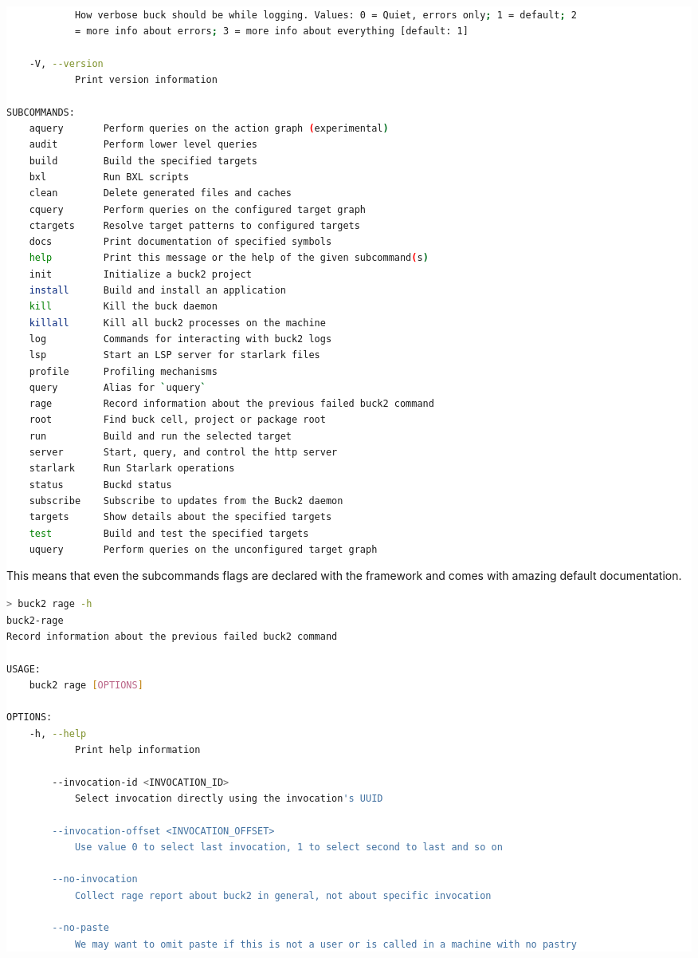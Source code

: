 ```bash
            How verbose buck should be while logging. Values: 0 = Quiet, errors only; 1 = default; 2
            = more info about errors; 3 = more info about everything [default: 1]

    -V, --version
            Print version information

SUBCOMMANDS:
    aquery       Perform queries on the action graph (experimental)
    audit        Perform lower level queries
    build        Build the specified targets
    bxl          Run BXL scripts
    clean        Delete generated files and caches
    cquery       Perform queries on the configured target graph
    ctargets     Resolve target patterns to configured targets
    docs         Print documentation of specified symbols
    help         Print this message or the help of the given subcommand(s)
    init         Initialize a buck2 project
    install      Build and install an application
    kill         Kill the buck daemon
    killall      Kill all buck2 processes on the machine
    log          Commands for interacting with buck2 logs
    lsp          Start an LSP server for starlark files
    profile      Profiling mechanisms
    query        Alias for `uquery`
    rage         Record information about the previous failed buck2 command
    root         Find buck cell, project or package root
    run          Build and run the selected target
    server       Start, query, and control the http server
    starlark     Run Starlark operations
    status       Buckd status
    subscribe    Subscribe to updates from the Buck2 daemon
    targets      Show details about the specified targets
    test         Build and test the specified targets
    uquery       Perform queries on the unconfigured target graph
```

This means that even the subcommands flags are declared with the framework and
comes with amazing default documentation.

```bash
> buck2 rage -h
buck2-rage
Record information about the previous failed buck2 command

USAGE:
    buck2 rage [OPTIONS]

OPTIONS:
    -h, --help
            Print help information

        --invocation-id <INVOCATION_ID>
            Select invocation directly using the invocation's UUID

        --invocation-offset <INVOCATION_OFFSET>
            Use value 0 to select last invocation, 1 to select second to last and so on

        --no-invocation
            Collect rage report about buck2 in general, not about specific invocation

        --no-paste
            We may want to omit paste if this is not a user or is called in a machine with no pastry
```